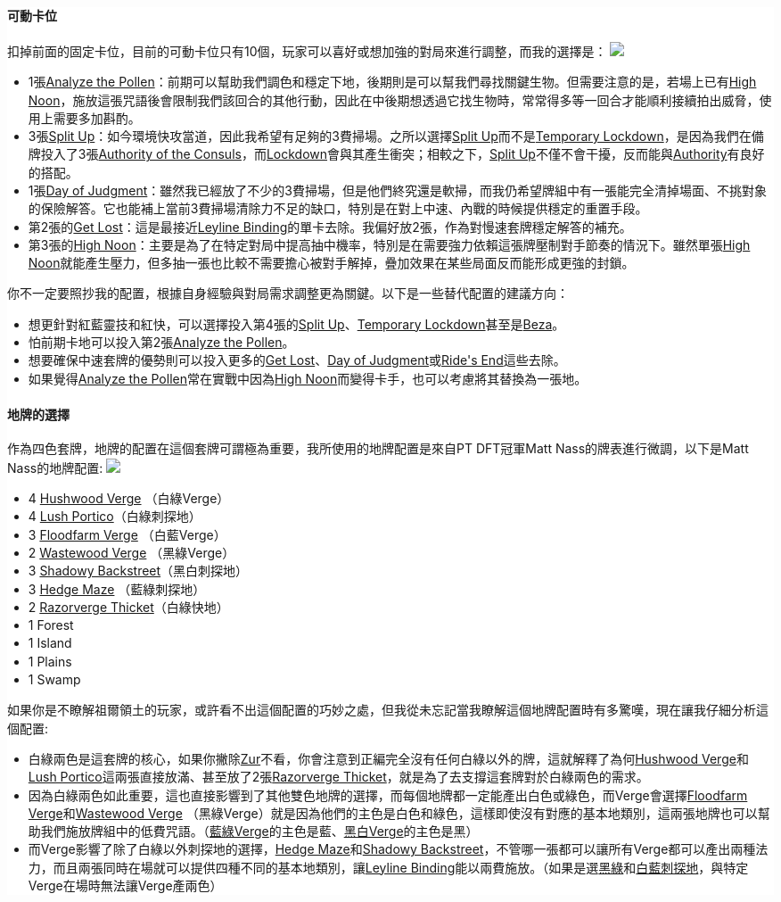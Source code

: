 #### 可動卡位

扣掉前面的固定卡位，目前的可動卡位只有10個，玩家可以喜好或想加強的對局來進行調整，而我的選擇是：
![](https://i.meee.com.tw/35DuzGp.png)
 - 1張[Analyze the Pollen](https://scryfall.com/card/mkm/150/analyze-the-pollen)：前期可以幫助我們調色和穩定下地，後期則是可以幫我們尋找關鍵生物。但需要注意的是，若場上已有[High Noon](https://scryfall.com/card/otj/15/high-noon)，施放這張咒語後會限制我們該回合的其他行動，因此在中後期想透過它找生物時，常常得多等一回合才能順利接續拍出威脅，使用上需要多加斟酌。
 - 3張[Split Up](https://scryfall.com/card/dsk/32/split-up)：如今環境快攻當道，因此我希望有足夠的3費掃場。之所以選擇[Split Up](https://scryfall.com/card/dsk/32/split-up)而不是[Temporary Lockdown](https://scryfall.com/card/dmu/36/temporary-lockdown)，是因為我們在備牌投入了3張[Authority of the Consuls](https://scryfall.com/card/fdn/137/authority-of-the-consuls)，而[Lockdown](https://scryfall.com/card/dmu/36/temporary-lockdown)會與其產生衝突；相較之下，[Split Up](https://scryfall.com/card/dsk/32/split-up)不僅不會干擾，反而能與[Authority](https://scryfall.com/card/fdn/137/authority-of-the-consuls)有良好的搭配。
 - 1張[Day of Judgment](https://scryfall.com/card/fdn/140/day-of-judgment)：雖然我已經放了不少的3費掃場，但是他們終究還是軟掃，而我仍希望牌組中有一張能完全清掉場面、不挑對象的保險解答。它也能補上當前3費掃場清除力不足的缺口，特別是在對上中速、內戰的時候提供穩定的重置手段。
 - 第2張的[Get Lost](https://scryfall.com/card/lci/14/get-lost)：這是最接近[Leyline Binding](https://scryfall.com/card/dmu/24/leyline-binding)的單卡去除。我偏好放2張，作為對慢速套牌穩定解答的補充。
 - 第3張的[High Noon](https://scryfall.com/card/otj/15/high-noon)：主要是為了在特定對局中提高抽中機率，特別是在需要強力依賴這張牌壓制對手節奏的情況下。雖然單張[High Noon](https://scryfall.com/card/otj/15/high-noon)就能產生壓力，但多抽一張也比較不需要擔心被對手解掉，疊加效果在某些局面反而能形成更強的封鎖。

你不一定要照抄我的配置，根據自身經驗與對局需求調整更為關鍵。以下是一些替代配置的建議方向：

 - 想更針對紅藍靈技和紅快，可以選擇投入第4張的[Split Up](https://scryfall.com/card/dsk/32/split-up)、[Temporary Lockdown](https://scryfall.com/card/dmu/36/temporary-lockdown)甚至是[Beza](https://scryfall.com/card/blb/2/beza-the-bounding-spring)。
 - 怕前期卡地可以投入第2張[Analyze the Pollen](https://scryfall.com/card/mkm/150/analyze-the-pollen)。
 - 想要確保中速套牌的優勢則可以投入更多的[Get Lost](https://scryfall.com/card/lci/14/get-lost)、[Day of Judgment](https://scryfall.com/card/fdn/140/day-of-judgment)或[Ride's End](https://scryfall.com/card/dft/25/rides-end)這些去除。
 - 如果覺得[Analyze the Pollen](https://scryfall.com/card/mkm/150/analyze-the-pollen)常在實戰中因為[High Noon](https://scryfall.com/card/otj/15/high-noon)而變得卡手，也可以考慮將其替換為一張地。

#### 地牌的選擇

作為四色套牌，地牌的配置在這個套牌可謂極為重要，我所使用的地牌配置是來自PT DFT冠軍Matt Nass的牌表進行微調，以下是Matt Nass的地牌配置:
![](https://i.meee.com.tw/9FRGEJU.png)
 - 4 [Hushwood Verge](https://scryfall.com/card/dsk/261/hushwood-verge) （白綠Verge）
 - 4 [Lush Portico](https://scryfall.com/card/mkm/263/lush-portico)（白綠刺探地）
 - 3 [Floodfarm Verge](https://scryfall.com/card/dsk/259/floodfarm-verge) （白藍Verge）
 - 2 [Wastewood Verge](https://scryfall.com/card/dft/268/wastewood-verge) （黑綠Verge）
 - 3 [Shadowy Backstreet](https://scryfall.com/card/mkm/268/shadowy-backstreet)（黑白刺探地）
 - 3 [Hedge Maze](https://scryfall.com/card/mkm/262/hedge-maze) （藍綠刺探地）
 - 2 [Razorverge Thicket](https://scryfall.com/card/one/257/razorverge-thicket)（白綠快地）
 - 1 Forest
 - 1 Island
 - 1 Plains
 - 1 Swamp

如果你是不瞭解祖爾領土的玩家，或許看不出這個配置的巧妙之處，但我從未忘記當我瞭解這個地牌配置時有多驚嘆，現在讓我仔細分析這個配置:
 - 白綠兩色是這套牌的核心，如果你撇除[Zur](https://scryfall.com/card/dmu/228/zur-eternal-schemer)不看，你會注意到正編完全沒有任何白綠以外的牌，這就解釋了為何[Hushwood Verge](https://scryfall.com/card/dsk/261/hushwood-verge)和[Lush Portico](https://scryfall.com/card/mkm/263/lush-portico)這兩張直接放滿、甚至放了2張[Razorverge Thicket](https://scryfall.com/card/one/257/razorverge-thicket)，就是為了去支撐這套牌對於白綠兩色的需求。
 - 因為白綠兩色如此重要，這也直接影響到了其他雙色地牌的選擇，而每個地牌都一定能產出白色或綠色，而Verge會選擇[Floodfarm Verge](https://scryfall.com/card/dsk/259/floodfarm-verge)和[Wastewood Verge](https://scryfall.com/card/dft/268/wastewood-verge) （黑綠Verge）就是因為他們的主色是白色和綠色，這樣即使沒有對應的基本地類別，這兩張地牌也可以幫助我們施放牌組中的低費咒語。（[藍綠Verge](https://scryfall.com/card/dft/270/willowrush-verge)的主色是藍、[黑白Verge](https://scryfall.com/card/dft/250/bleachbone-verge)的主色是黑）
 - 而Verge影響了除了白綠以外刺探地的選擇，[Hedge Maze](https://scryfall.com/card/mkm/262/hedge-maze)和[Shadowy Backstreet](https://scryfall.com/card/mkm/268/shadowy-backstreet)，不管哪一張都可以讓所有Verge都可以產出兩種法力，而且兩張同時在場就可以提供四種不同的基本地類別，讓[Leyline Binding](https://scryfall.com/card/dmu/24/leyline-binding)能以兩費施放。（如果是選[黑綠](https://scryfall.com/card/mkm/271/underground-mortuary)和[白藍刺探地](https://scryfall.com/card/mkm/264/meticulous-archive)，與特定Verge在場時無法讓Verge產兩色）
